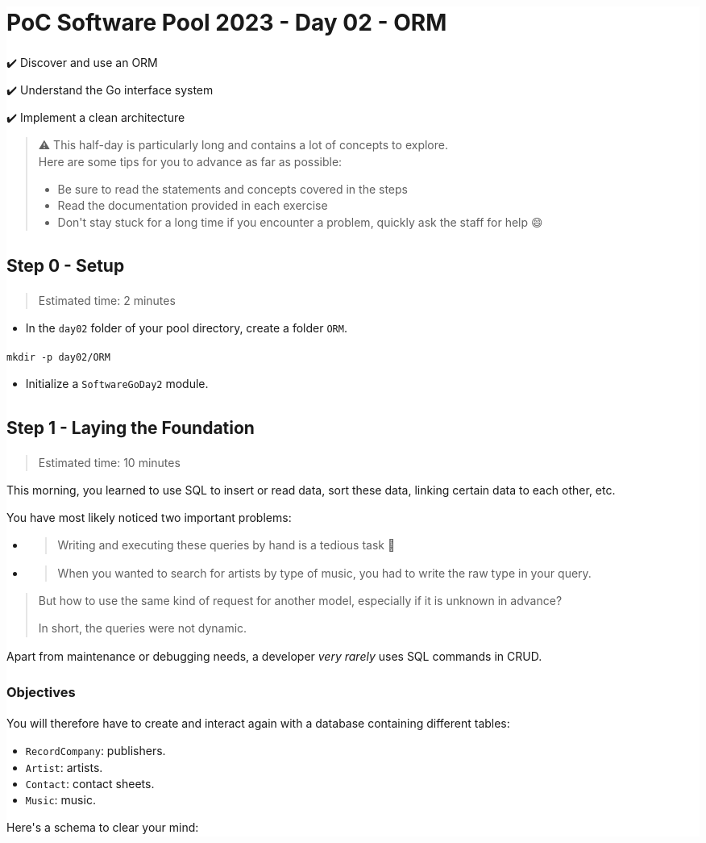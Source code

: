 # PoC Software Pool 2023 - Day 02 - ORM

✔️ Discover and use an ORM

✔️ Understand the Go interface system

✔️ Implement a clean architecture


> ⚠️ This half-day is particularly long and contains a lot of concepts to explore.</br>
> Here are some tips for you to advance as far as possible:
> - Be sure to read the statements and concepts covered in the steps
> - Read the documentation provided in each exercise
> - Don't stay stuck for a long time if you encounter a problem, quickly ask the staff for help 😄

## Step 0 - Setup

> Estimated time: 2 minutes

- In the `day02` folder of your pool directory, create a folder `ORM`.
```shell
mkdir -p day02/ORM
```

- Initialize a `SoftwareGoDay2` module.

## Step 1 - Laying the Foundation

> Estimated time: 10 minutes

This morning, you learned to use SQL to insert or read data, sort these data, linking certain data to each other, etc.

You have most likely noticed two important problems:

- > Writing and executing these queries by hand is a tedious task 🙁
- > When you wanted to search for artists by type of music, you had to write the raw type in your query.

> But how to use the same kind of request for another model, especially if it is unknown in advance?
>
> In short, the queries were not dynamic.

Apart from maintenance or debugging needs, a developer *very rarely* uses SQL commands in CRUD.

### Objectives

You will therefore have to create and interact again with a database containing different tables:

- `RecordCompany`: publishers.
- `Artist`: artists.
- `Contact`: contact sheets.
- `Music`: music.

Here's a schema to clear your mind:  
